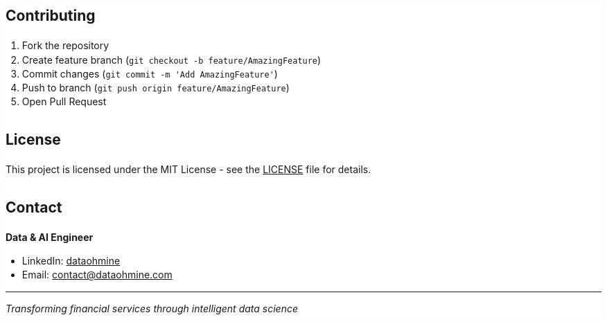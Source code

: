 ## Contributing

1. Fork the repository
2. Create feature branch (`git checkout -b feature/AmazingFeature`)
3. Commit changes (`git commit -m 'Add AmazingFeature'`)
4. Push to branch (`git push origin feature/AmazingFeature`)
5. Open Pull Request

## License

This project is licensed under the MIT License - see the [LICENSE](LICENSE) file for details.

## Contact

**Data & AI Engineer**
- LinkedIn: [dataohmine](https://linkedin.com/in/dataohmine)
- Email: contact@dataohmine.com

---

*Transforming financial services through intelligent data science*